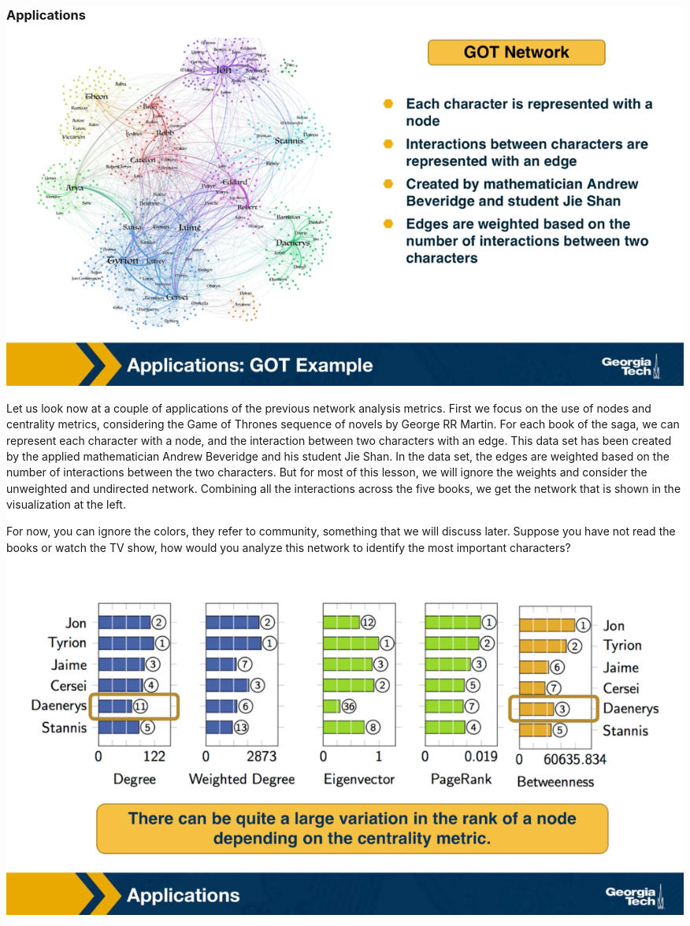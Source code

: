 ### Applications

![image](../../../assets/posts/gatech/network_science/L6_app1.png)

Let us look now at a couple of applications of the previous network analysis metrics. First we focus on the use of nodes and centrality metrics, considering the Game of Thrones sequence of novels by George RR Martin. For each book of the saga, we can represent each character with a node, and the interaction between two characters with an edge. This data set has been created by the applied mathematician Andrew Beveridge and his student Jie Shan. In the data set, the edges are weighted based on the number of interactions between the two characters. But for most of this lesson, we will ignore the weights and consider the unweighted and undirected network. Combining all the interactions across the five books, we get the network that is shown in the visualization at the left. 

For now, you can ignore the colors, they refer to community, something that we will discuss later. Suppose you have not read the books or watch the TV show, how would you analyze this network to identify the most important characters? 

![image](../../../assets/posts/gatech/network_science/L6_app2.png)
